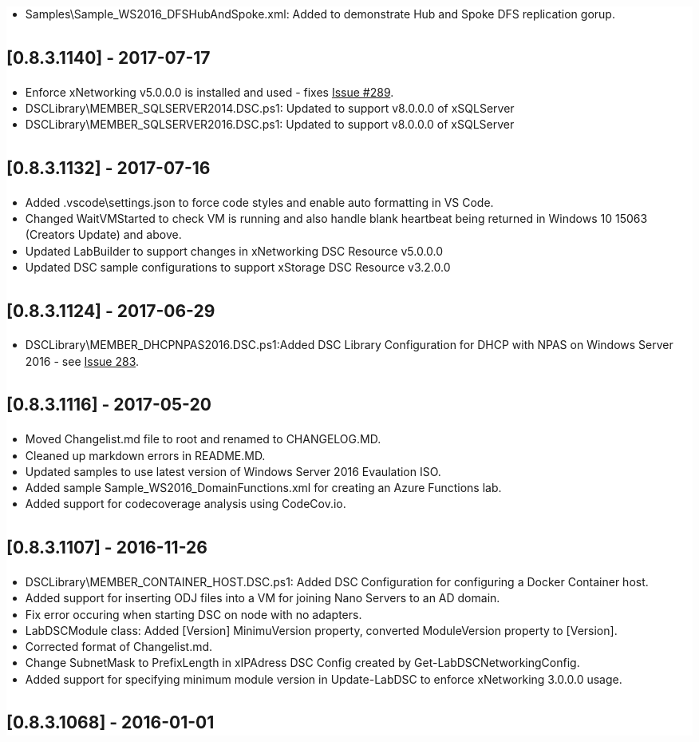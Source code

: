 - Samples\Sample_WS2016_DFSHubAndSpoke.xml: Added to demonstrate Hub and Spoke DFS
  replication gorup.

## [0.8.3.1140] - 2017-07-17

- Enforce xNetworking v5.0.0.0 is installed and used - fixes [Issue #289](https://github.com/PlagueHO/LabBuilder/issues/289).
- DSCLibrary\MEMBER_SQLSERVER2014.DSC.ps1: Updated to support v8.0.0.0 of xSQLServer
- DSCLibrary\MEMBER_SQLSERVER2016.DSC.ps1: Updated to support v8.0.0.0 of xSQLServer

## [0.8.3.1132] - 2017-07-16

- Added .vscode\settings.json to force code styles and enable auto formatting in
  VS Code.
- Changed WaitVMStarted to check VM is running and also handle blank heartbeat
  being returned in Windows 10 15063 (Creators Update) and above.
- Updated LabBuilder to support changes in xNetworking DSC Resource v5.0.0.0
- Updated DSC sample configurations to support xStorage DSC Resource v3.2.0.0

## [0.8.3.1124] - 2017-06-29

- DSCLibrary\MEMBER_DHCPNPAS2016.DSC.ps1:Added DSC Library Configuration for
  DHCP with NPAS on Windows Server 2016 - see [Issue 283](https://github.com/PlagueHO/LabBuilder/issues/283).

## [0.8.3.1116] - 2017-05-20

- Moved Changelist.md file to root and renamed to CHANGELOG.MD.
- Cleaned up markdown errors in README.MD.
- Updated samples to use latest version of Windows Server 2016 Evaulation ISO.
- Added sample Sample_WS2016_DomainFunctions.xml for creating an Azure Functions
  lab.
- Added support for codecoverage analysis using CodeCov.io.

## [0.8.3.1107] - 2016-11-26

- DSCLibrary\MEMBER_CONTAINER_HOST.DSC.ps1: Added DSC Configuration for configuring
  a Docker Container host.
- Added support for inserting ODJ files into a VM for joining Nano Servers to an
  AD domain.
- Fix error occuring when starting DSC on node with no adapters.
- LabDSCModule class: Added [Version] MinimuVersion property, converted ModuleVersion
  property to [Version].
- Corrected format of Changelist.md.
- Change SubnetMask to PrefixLength in xIPAdress DSC Config created by Get-LabDSCNetworkingConfig.
- Added support for specifying minimum module version in Update-LabDSC to enforce
  xNetworking 3.0.0.0 usage.

## [0.8.3.1068] - 2016-01-01
